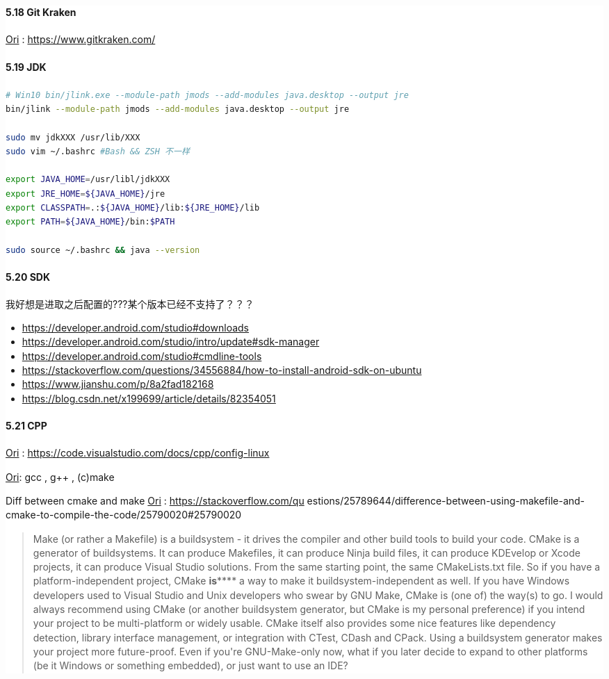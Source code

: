 #### 5.18 Git Kraken

[Ori] : https://www.gitkraken.com/

#### 5.19 JDK

[Ori]: http://www.oracle.com/technetwork/java/javase/downloads/index.html

```bash
# Win10 bin/jlink.exe --module-path jmods --add-modules java.desktop --output jre
bin/jlink --module-path jmods --add-modules java.desktop --output jre

sudo mv jdkXXX /usr/lib/XXX
sudo vim ~/.bashrc #Bash && ZSH 不一样

export JAVA_HOME=/usr/libl/jdkXXX  
export JRE_HOME=${JAVA_HOME}/jre  
export CLASSPATH=.:${JAVA_HOME}/lib:${JRE_HOME}/lib  
export PATH=${JAVA_HOME}/bin:$PATH

sudo source ~/.bashrc && java --version

```

#### 5.20 SDK 

我好想是进取之后配置的???某个版本已经不支持了？？？

+ https://developer.android.com/studio#downloads
+ https://developer.android.com/studio/intro/update#sdk-manager
+ https://developer.android.com/studio#cmdline-tools
+ https://stackoverflow.com/questions/34556884/how-to-install-android-sdk-on-ubuntu
+ https://www.jianshu.com/p/8a2fad182168
+ https://blog.csdn.net/x199699/article/details/82354051

#### 5.21 CPP

[Ori] : https://code.visualstudio.com/docs/cpp/config-linux

[Ori]: gcc , g++ , (c)make

Diff between cmake and make 
[Ori] : https://stackoverflow.com/qu  estions/25789644/difference-between-using-makefile-and-cmake-to-compile-the-code/25790020#25790020
> Make (or rather a Makefile) is a buildsystem - it drives the compiler and other build tools to build your code.
> CMake is a generator of buildsystems. It can produce Makefiles, it can produce Ninja build files, it can produce KDEvelop or Xcode projects, it can produce Visual Studio solutions. From the same starting point, the same CMakeLists.txt file. So if you have a platform-independent project, CMake **is****** a way to make it buildsystem-independent as well.
> If you have Windows developers used to Visual Studio and Unix developers who swear by GNU Make, CMake is (one of) the way(s) to go.
> I would always recommend using CMake (or another buildsystem generator, but CMake is my personal preference) if you intend your project to be multi-platform or widely usable. CMake itself also provides some nice features like dependency detection, library interface management, or integration with CTest, CDash and CPack.
> Using a buildsystem generator makes your project more future-proof. Even if you're GNU-Make-only now, what if you later decide to expand to other platforms (be it Windows or something embedded), or just want to use an IDE?
